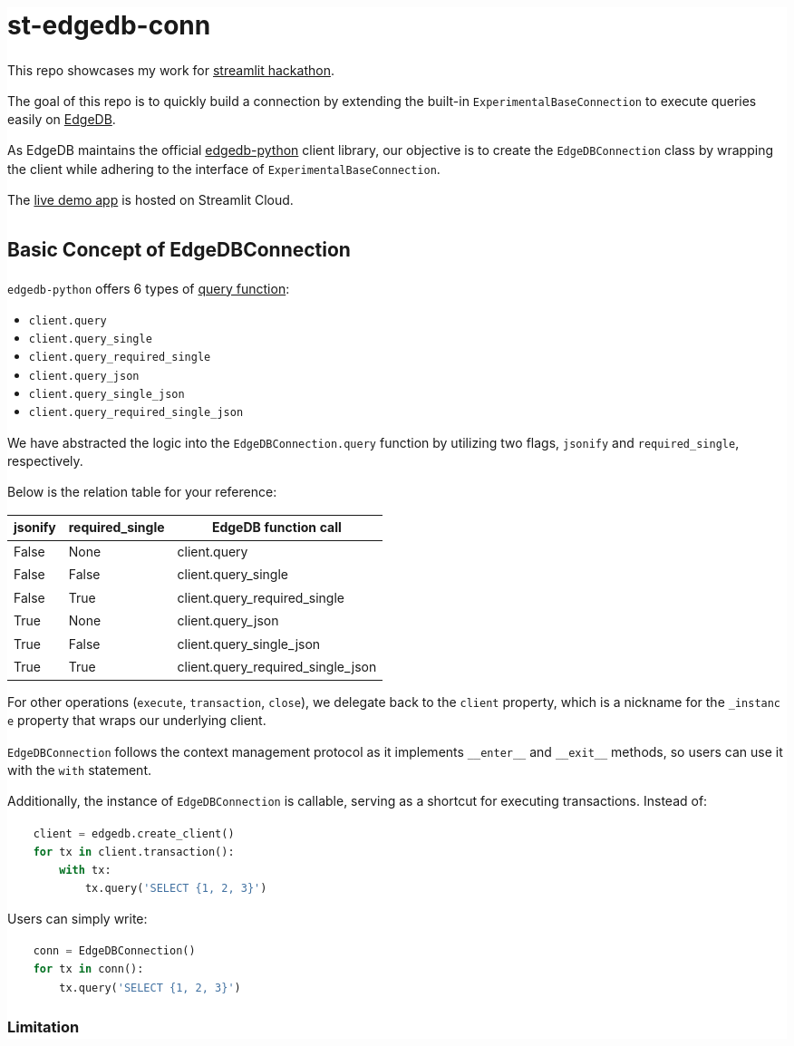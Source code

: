# st-edgedb-conn
This repo showcases my work for [streamlit hackathon](https://discuss.streamlit.io/t/connections-hackathon/47574).

The goal of this repo is to quickly build a connection by extending the built-in `ExperimentalBaseConnection` to execute queries easily on [EdgeDB](https://www.edgedb.com/).

As EdgeDB maintains the official [edgedb-python](https://github.com/edgedb/edgedb-python) client library, our objective is to create the `EdgeDBConnection` class by wrapping the client while adhering to the interface of `ExperimentalBaseConnection`.

The [live demo app](https://st-edgedb-conn.streamlit.app/) is hosted on Streamlit Cloud.
## Basic Concept of EdgeDBConnection 
`edgedb-python` offers 6 types of [query function](https://www.edgedb.com/docs/clients/python/api/blocking_client):
* `client.query`
* `client.query_single`
* `client.query_required_single`
* `client.query_json`
* `client.query_single_json`
* `client.query_required_single_json`

We have abstracted the logic into the `EdgeDBConnection.query` function by utilizing two flags, `jsonify` and `required_single`, respectively.

Below is the relation table for your reference:

| jsonify | required_single | EdgeDB function call |
| -------- | -------- | -------- |
|False     |None      |client.query      |
|False     |False     |client.query_single    |
|False     |True      |client.query_required_single  |
|True      |None      |client.query_json  |
|True      |False     |client.query_single_json     |
|True      |True      |client.query_required_single_json     |

For other operations (`execute`, `transaction`, `close`), we delegate back to the `client` property, which is a nickname for the `_instance` property that wraps our underlying client.

`EdgeDBConnection` follows the context management protocol as it implements `__enter__` and `__exit__` methods, so users can use it with the `with` statement.

Additionally, the instance of `EdgeDBConnection` is callable, serving as a shortcut for executing transactions. Instead of:
```python
    client = edgedb.create_client()
    for tx in client.transaction():
        with tx:
            tx.query('SELECT {1, 2, 3}')
```
Users can simply write:
```python
    conn = EdgeDBConnection()
    for tx in conn():
        tx.query('SELECT {1, 2, 3}')
```
### Limitation